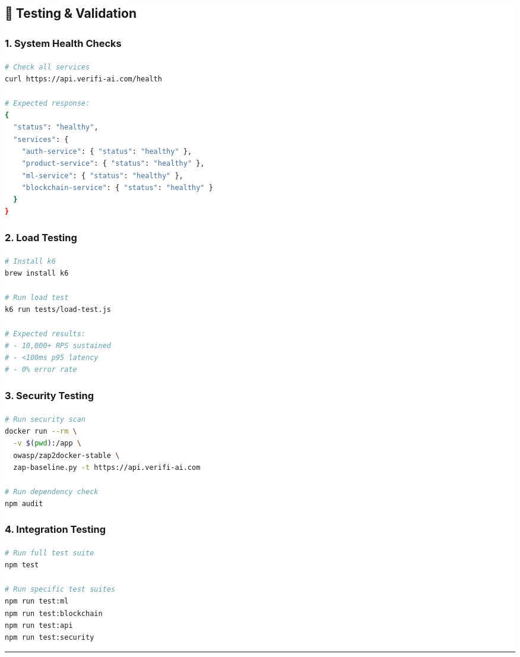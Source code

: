 
## 🧪 Testing & Validation

### 1. System Health Checks
```bash
# Check all services
curl https://api.verifi-ai.com/health

# Expected response:
{
  "status": "healthy",
  "services": {
    "auth-service": { "status": "healthy" },
    "product-service": { "status": "healthy" },
    "ml-service": { "status": "healthy" },
    "blockchain-service": { "status": "healthy" }
  }
}
```

### 2. Load Testing
```bash
# Install k6
brew install k6

# Run load test
k6 run tests/load-test.js

# Expected results:
# - 10,000+ RPS sustained
# - <100ms p95 latency
# - 0% error rate
```

### 3. Security Testing
```bash
# Run security scan
docker run --rm \
  -v $(pwd):/app \
  owasp/zap2docker-stable \
  zap-baseline.py -t https://api.verifi-ai.com

# Run dependency check
npm audit
```

### 4. Integration Testing
```bash
# Run full test suite
npm test

# Run specific test suites
npm run test:ml
npm run test:blockchain
npm run test:api
npm run test:security
```

---